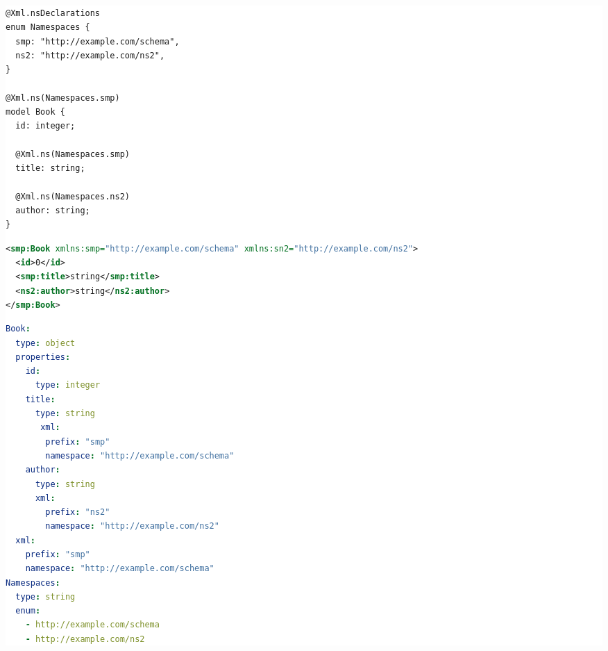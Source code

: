 ```yaml
```

</td>
</tr>


<tr>
<td>

```tsp
@Xml.nsDeclarations
enum Namespaces {
  smp: "http://example.com/schema",
  ns2: "http://example.com/ns2",
}

@Xml.ns(Namespaces.smp)
model Book {
  id: integer;

  @Xml.ns(Namespaces.smp)
  title: string;

  @Xml.ns(Namespaces.ns2)
  author: string;
}
```

</td>
<td>

```xml
<smp:Book xmlns:smp="http://example.com/schema" xmlns:sn2="http://example.com/ns2">
  <id>0</id>
  <smp:title>string</smp:title>
  <ns2:author>string</ns2:author>
</smp:Book>
```

</td>
<td>

```yaml
Book:
  type: object
  properties:
    id:
      type: integer
    title:
      type: string
       xml:
        prefix: "smp"
        namespace: "http://example.com/schema"
    author:
      type: string
      xml:
        prefix: "ns2"
        namespace: "http://example.com/ns2"
  xml:
    prefix: "smp"
    namespace: "http://example.com/schema"
Namespaces:
  type: string
  enum:
    - http://example.com/schema
    - http://example.com/ns2
```

